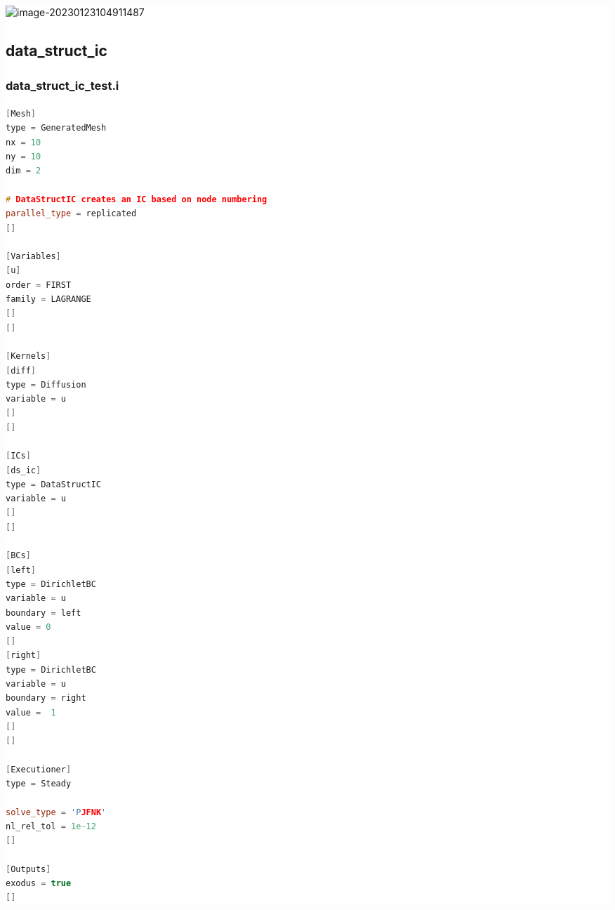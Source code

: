   ![image-20230123104911487](https://cdn.jsdelivr.net/gh/wangzhaohao/markdown-img@main/uPic/2023/5Oavgz_image-20230123104911487.png)
  
  ## data_struct_ic
  
  ### data_struct_ic_test.i
  
  ```C++
  [Mesh]
  type = GeneratedMesh
  nx = 10
  ny = 10
  dim = 2
  
  # DataStructIC creates an IC based on node numbering
  parallel_type = replicated
  []
  
  [Variables]
  [u]
  order = FIRST
  family = LAGRANGE
  []
  []
  
  [Kernels]
  [diff]
  type = Diffusion
  variable = u
  []
  []
  
  [ICs]
  [ds_ic]
  type = DataStructIC
  variable = u
  []
  []
  
  [BCs]
  [left]
  type = DirichletBC
  variable = u
  boundary = left
  value = 0
  []
  [right]
  type = DirichletBC
  variable = u
  boundary = right
  value =  1
  []
  []
  
  [Executioner]
  type = Steady
  
  solve_type = 'PJFNK'
  nl_rel_tol = 1e-12
  []
  
  [Outputs]
  exodus = true
  []
  ```